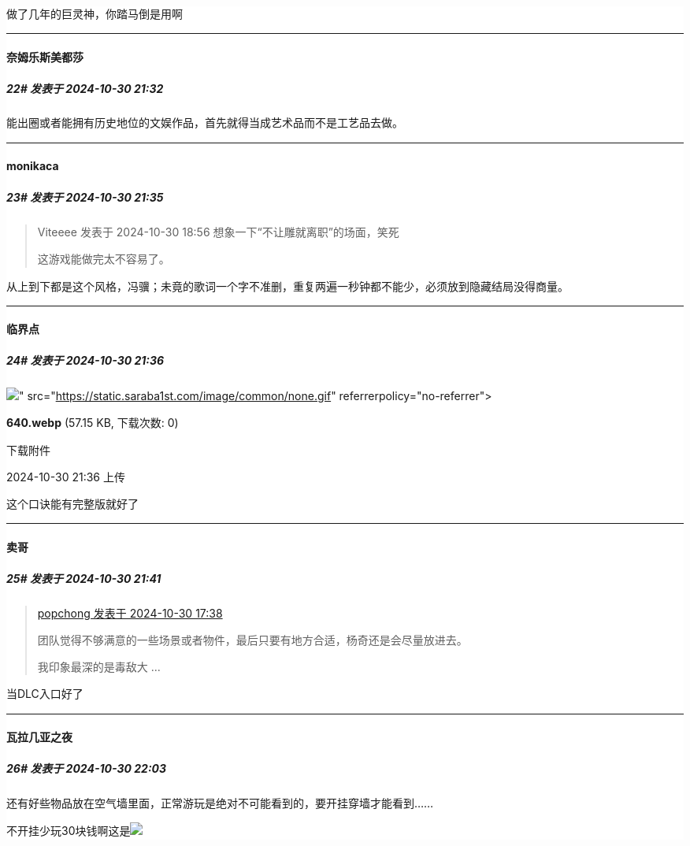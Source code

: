 做了几年的巨灵神，你踏马倒是用啊

*****

####  奈姆乐斯美都莎  
##### 22#       发表于 2024-10-30 21:32

能出圈或者能拥有历史地位的文娱作品，首先就得当成艺术品而不是工艺品去做。

*****

####  monikaca  
##### 23#       发表于 2024-10-30 21:35

<blockquote>Viteeee 发表于 2024-10-30 18:56
想象一下“不让雕就离职”的场面，笑死

这游戏能做完太不容易了。</blockquote>
从上到下都是这个风格，冯骥；未竟的歌词一个字不准删，重复两遍一秒钟都不能少，必须放到隐藏结局没得商量。

*****

####  临界点  
##### 24#       发表于 2024-10-30 21:36

<img src="https://img.saraba1st.com/forum/202410/30/213629x0m7rk6g16gakkl0.webp" referrerpolicy="no-referrer">" src="https://static.saraba1st.com/image/common/none.gif" referrerpolicy="no-referrer">

<strong>640.webp</strong> (57.15 KB, 下载次数: 0)

下载附件

2024-10-30 21:36 上传

 这个口诀能有完整版就好了

*****

####  卖哥  
##### 25#       发表于 2024-10-30 21:41

<blockquote><a href="httphttps://bbs.saraba1st.com/2b/forum.php?mod=redirect&amp;goto=findpost&amp;pid=66579229&amp;ptid=2205079" target="_blank">popchong 发表于 2024-10-30 17:38</a>

团队觉得不够满意的一些场景或者物件，最后只要有地方合适，杨奇还是会尽量放进去。

我印象最深的是毒敌大 ...</blockquote>
当DLC入口好了

*****

####  瓦拉几亚之夜  
##### 26#       发表于 2024-10-30 22:03

还有好些物品放在空气墙里面，正常游玩是绝对不可能看到的，要开挂穿墙才能看到……

不开挂少玩30块钱啊这是<img src="https://static.saraba1st.com/image/smiley/face2017/013.png" referrerpolicy="no-referrer">
